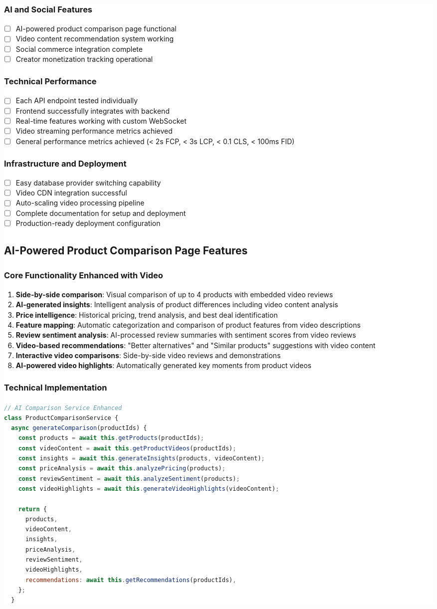 ### AI and Social Features

- [ ] AI-powered product comparison page functional
- [ ] Video content recommendation system working
- [ ] Social commerce integration complete
- [ ] Creator monetization tracking operational

### Technical Performance

- [ ] Each API endpoint tested individually
- [ ] Frontend successfully integrates with backend
- [ ] Real-time features working with custom WebSocket
- [ ] Video streaming performance metrics achieved
- [ ] General performance metrics achieved (< 2s FCP, < 3s LCP, < 0.1 CLS, < 100ms FID)

### Infrastructure and Deployment

- [ ] Easy database provider switching capability
- [ ] Video CDN integration successful
- [ ] Auto-scaling video processing pipeline
- [ ] Complete documentation for setup and deployment
- [ ] Production-ready deployment configuration

## AI-Powered Product Comparison Page Features

### Core Functionality Enhanced with Video

1. **Side-by-side comparison**: Visual comparison of up to 4 products with embedded video reviews
2. **AI-generated insights**: Intelligent analysis of product differences including video content analysis
3. **Price intelligence**: Historical pricing, trend analysis, and best deal identification
4. **Feature mapping**: Automatic categorization and comparison of product features from video descriptions
5. **Review sentiment analysis**: AI-processed review summaries with sentiment scores from video reviews
6. **Video-based recommendations**: "Better alternatives" and "Similar products" suggestions with video content
7. **Interactive video comparisons**: Side-by-side video reviews and demonstrations
8. **AI-powered video highlights**: Automatically generated key moments from product videos

### Technical Implementation

```javascript
// AI Comparison Service Enhanced
class ProductComparisonService {
  async generateComparison(productIds) {
    const products = await this.getProducts(productIds);
    const videoContent = await this.getProductVideos(productIds);
    const insights = await this.generateInsights(products, videoContent);
    const priceAnalysis = await this.analyzePricing(products);
    const reviewSentiment = await this.analyzeSentiment(products);
    const videoHighlights = await this.generateVideoHighlights(videoContent);

    return {
      products,
      videoContent,
      insights,
      priceAnalysis,
      reviewSentiment,
      videoHighlights,
      recommendations: await this.getRecommendations(productIds),
    };
  }

```
